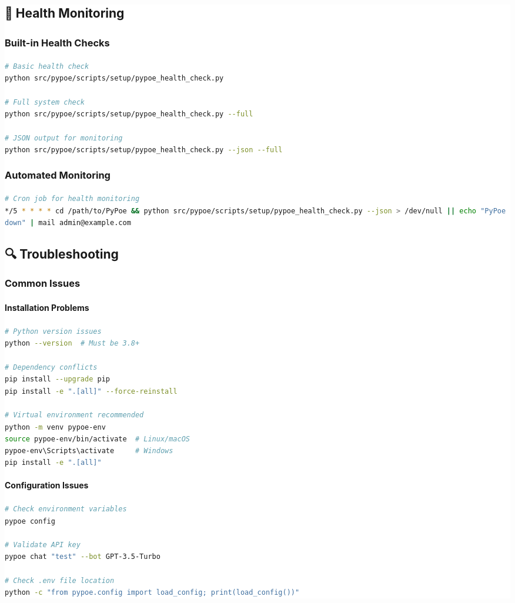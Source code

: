 ## 🏥 Health Monitoring

### Built-in Health Checks
```bash
# Basic health check
python src/pypoe/scripts/setup/pypoe_health_check.py

# Full system check
python src/pypoe/scripts/setup/pypoe_health_check.py --full

# JSON output for monitoring
python src/pypoe/scripts/setup/pypoe_health_check.py --json --full
```

### Automated Monitoring
```bash
# Cron job for health monitoring
*/5 * * * * cd /path/to/PyPoe && python src/pypoe/scripts/setup/pypoe_health_check.py --json > /dev/null || echo "PyPoe down" | mail admin@example.com
```

## 🔍 Troubleshooting

### Common Issues

#### Installation Problems
```bash
# Python version issues
python --version  # Must be 3.8+

# Dependency conflicts
pip install --upgrade pip
pip install -e ".[all]" --force-reinstall

# Virtual environment recommended
python -m venv pypoe-env
source pypoe-env/bin/activate  # Linux/macOS
pypoe-env\Scripts\activate     # Windows
pip install -e ".[all]"
```

#### Configuration Issues
```bash
# Check environment variables
pypoe config

# Validate API key
pypoe chat "test" --bot GPT-3.5-Turbo

# Check .env file location
python -c "from pypoe.config import load_config; print(load_config())"
```
